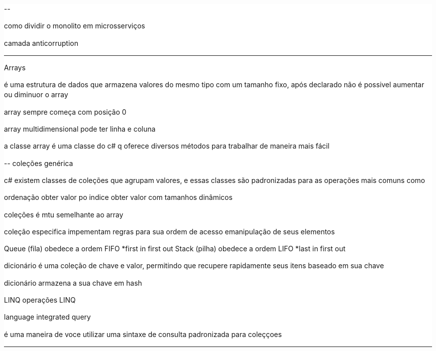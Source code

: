 
--

como dividir o monolito em microsserviços


camada anticorruption




-------------


Arrays 

é uma estrutura de dados que armazena valores do mesmo tipo com um tamanho fixo, após declarado não é possivel aumentar ou diminuor o array


array sempre começa com posição 0 

array multidimensional 
pode ter linha e coluna 

a classe array é uma classe do c# q oferece diversos métodos para trabalhar de maneira mais fácil

--
coleções genérica

c# existem classes de coleções que agrupam valores, e essas classes são padronizadas para as operações
mais comuns como

ordenação
obter valor po indice
obter valor com tamanhos dinâmicos



coleções é mtu semelhante ao array


coleção especifica
impementam regras para sua ordem de acesso emanipulação de seus elementos

Queue (fila) obedece a ordem FIFO *first in first out
Stack (pilha) obedece a ordem LIFO *last in first out



dicionário é uma coleção de chave e valor, permitindo que recupere rapidamente seus itens baseado em sua chave

dicionário armazena a sua chave em hash


LINQ
operações LINQ

language integrated query 

é uma maneira de voce utilizar uma sintaxe de consulta padronizada para coleççoes

____
